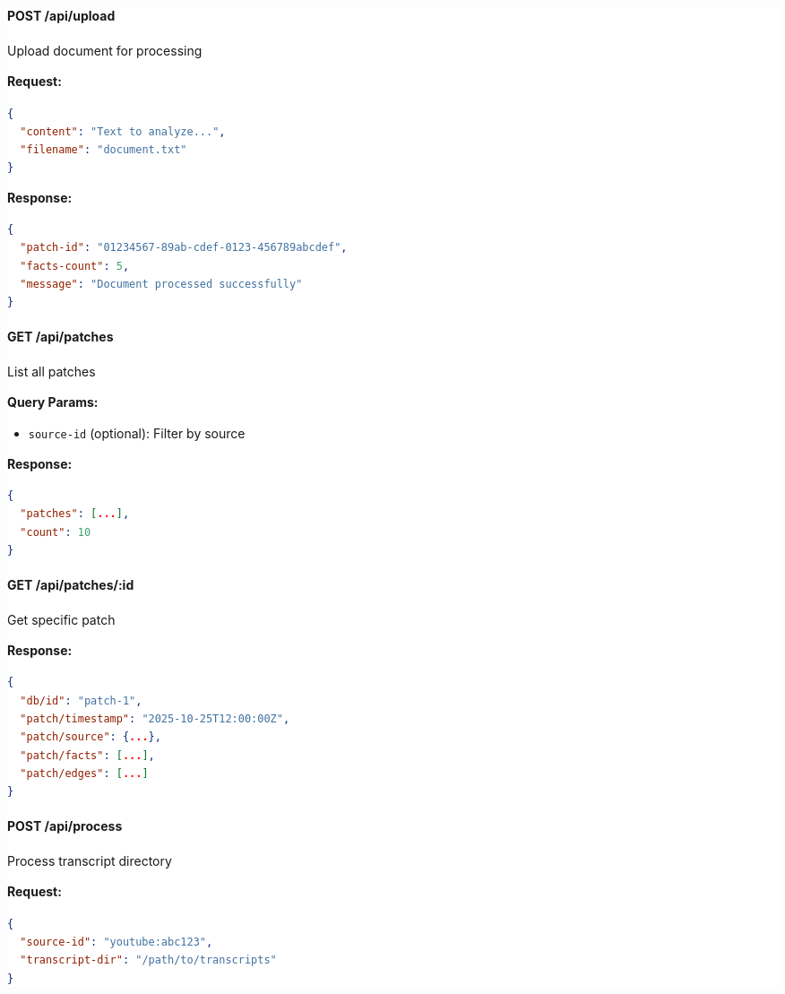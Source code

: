 #### POST /api/upload

Upload document for processing

**Request:**
```json
{
  "content": "Text to analyze...",
  "filename": "document.txt"
}
```

**Response:**
```json
{
  "patch-id": "01234567-89ab-cdef-0123-456789abcdef",
  "facts-count": 5,
  "message": "Document processed successfully"
}
```

#### GET /api/patches

List all patches

**Query Params:**
- `source-id` (optional): Filter by source

**Response:**
```json
{
  "patches": [...],
  "count": 10
}
```

#### GET /api/patches/:id

Get specific patch

**Response:**
```json
{
  "db/id": "patch-1",
  "patch/timestamp": "2025-10-25T12:00:00Z",
  "patch/source": {...},
  "patch/facts": [...],
  "patch/edges": [...]
}
```

#### POST /api/process

Process transcript directory

**Request:**
```json
{
  "source-id": "youtube:abc123",
  "transcript-dir": "/path/to/transcripts"
}
```
